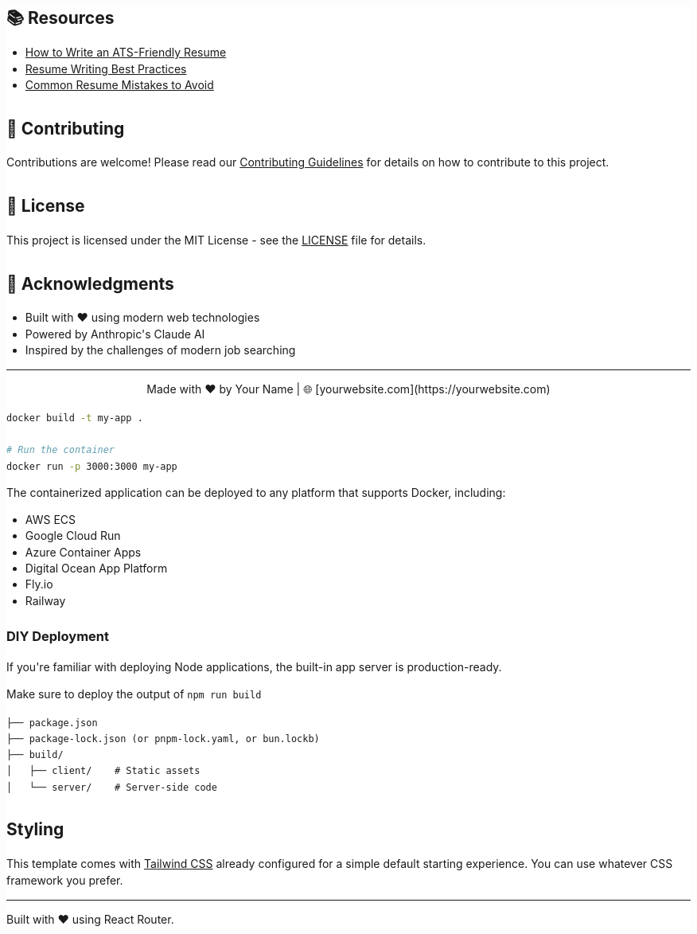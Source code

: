 ## 📚 Resources

- [How to Write an ATS-Friendly Resume](https://example.com/ats-guide)
- [Resume Writing Best Practices](https://example.com/resume-tips)
- [Common Resume Mistakes to Avoid](https://example.com/resume-mistakes)

## 🤝 Contributing

Contributions are welcome! Please read our [Contributing Guidelines](CONTRIBUTING.md) for details on how to contribute to this project.

## 📄 License

This project is licensed under the MIT License - see the [LICENSE](LICENSE) file for details.

## 🙏 Acknowledgments

- Built with ❤️ using modern web technologies
- Powered by Anthropic's Claude AI
- Inspired by the challenges of modern job searching

---

<div align="center">
  Made with ❤️ by Your Name | 🌐 [yourwebsite.com](https://yourwebsite.com)
</div>

```bash
docker build -t my-app .

# Run the container
docker run -p 3000:3000 my-app
```

The containerized application can be deployed to any platform that supports Docker, including:

- AWS ECS
- Google Cloud Run
- Azure Container Apps
- Digital Ocean App Platform
- Fly.io
- Railway

### DIY Deployment

If you're familiar with deploying Node applications, the built-in app server is production-ready.

Make sure to deploy the output of `npm run build`

```
├── package.json
├── package-lock.json (or pnpm-lock.yaml, or bun.lockb)
├── build/
│   ├── client/    # Static assets
│   └── server/    # Server-side code
```

## Styling

This template comes with [Tailwind CSS](https://tailwindcss.com/) already configured for a simple default starting experience. You can use whatever CSS framework you prefer.

---

Built with ❤️ using React Router.

